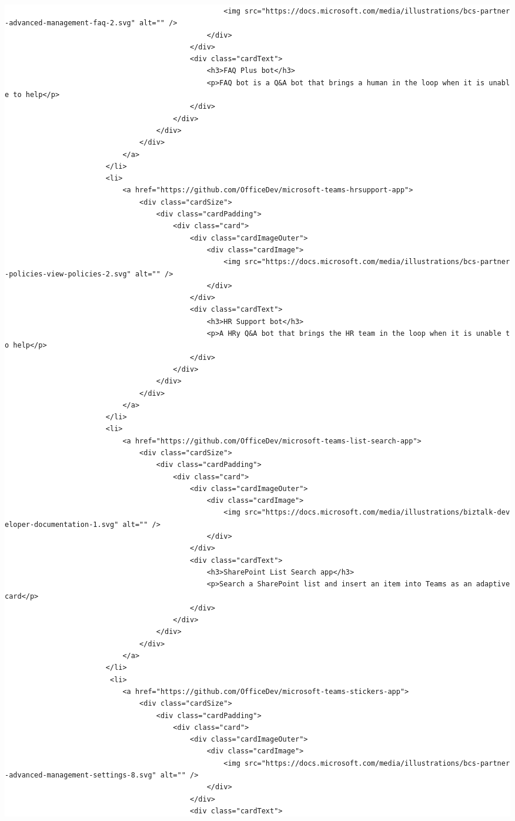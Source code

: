                                                         <img src="https://docs.microsoft.com/media/illustrations/bcs-partner-advanced-management-faq-2.svg" alt="" />
                                                    </div>
                                                </div>
                                                <div class="cardText">
                                                    <h3>FAQ Plus bot</h3>
                                                    <p>FAQ bot is a Q&A bot that brings a human in the loop when it is unable to help</p>
                                                </div>
                                            </div>
                                        </div>
                                    </div>
                                </a>
                            </li>
                            <li>
                                <a href="https://github.com/OfficeDev/microsoft-teams-hrsupport-app">
                                    <div class="cardSize">
                                        <div class="cardPadding">
                                            <div class="card">
                                                <div class="cardImageOuter">
                                                    <div class="cardImage">
                                                        <img src="https://docs.microsoft.com/media/illustrations/bcs-partner-policies-view-policies-2.svg" alt="" />
                                                    </div>
                                                </div>
                                                <div class="cardText">
                                                    <h3>HR Support bot</h3>
                                                    <p>A HRy Q&A bot that brings the HR team in the loop when it is unable to help</p>
                                                </div>
                                            </div>
                                        </div>
                                    </div>
                                </a>
                            </li>  
                            <li>
                                <a href="https://github.com/OfficeDev/microsoft-teams-list-search-app">
                                    <div class="cardSize">
                                        <div class="cardPadding">
                                            <div class="card">
                                                <div class="cardImageOuter">
                                                    <div class="cardImage">
                                                        <img src="https://docs.microsoft.com/media/illustrations/biztalk-developer-documentation-1.svg" alt="" />
                                                    </div>
                                                </div>
                                                <div class="cardText">
                                                    <h3>SharePoint List Search app</h3>
                                                    <p>Search a SharePoint list and insert an item into Teams as an adaptive card</p>
                                                </div>
                                            </div>
                                        </div>
                                    </div>
                                </a>
                            </li>
                             <li>
                                <a href="https://github.com/OfficeDev/microsoft-teams-stickers-app">
                                    <div class="cardSize">
                                        <div class="cardPadding">
                                            <div class="card">
                                                <div class="cardImageOuter">
                                                    <div class="cardImage">
                                                        <img src="https://docs.microsoft.com/media/illustrations/bcs-partner-advanced-management-settings-8.svg" alt="" />
                                                    </div>
                                                </div>
                                                <div class="cardText">